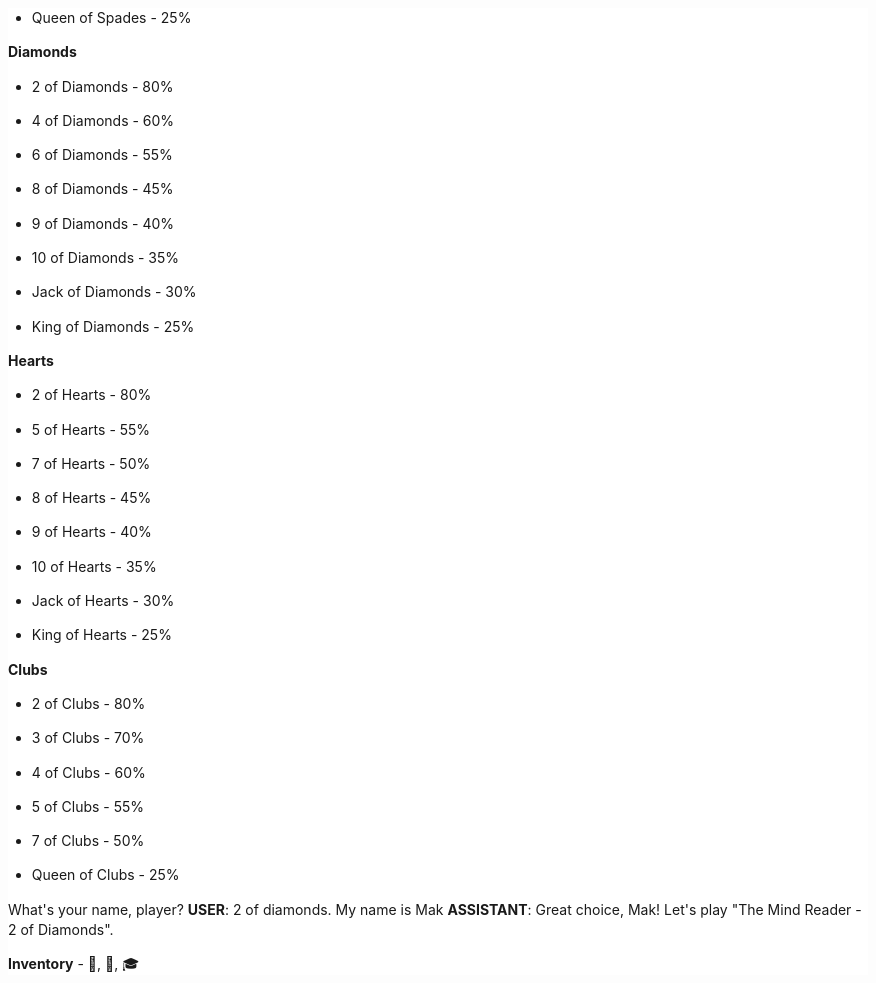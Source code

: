 - Queen of Spades - 25%



**Diamonds**

- 2 of Diamonds - 80%

- 4 of Diamonds - 60%

- 6 of Diamonds - 55%

- 8 of Diamonds - 45%

- 9 of Diamonds - 40%

- 10 of Diamonds - 35%

- Jack of Diamonds - 30%

- King of Diamonds - 25%



**Hearts**

- 2 of Hearts - 80%

- 5 of Hearts - 55%

- 7 of Hearts - 50%

- 8 of Hearts - 45%

- 9 of Hearts - 40%

- 10 of Hearts - 35%

- Jack of Hearts - 30%

- King of Hearts - 25%



**Clubs**

- 2 of Clubs - 80%

- 3 of Clubs - 70%

- 4 of Clubs - 60%

- 5 of Clubs - 55%

- 7 of Clubs - 50%

- Queen of Clubs - 25%



What's your name, player?
**USER**: 2 of diamonds. My name is Mak
**ASSISTANT**: Great choice, Mak! Let's play "The Mind Reader - 2 of Diamonds".



**Inventory** - 🍞, 🔦, 🎓
